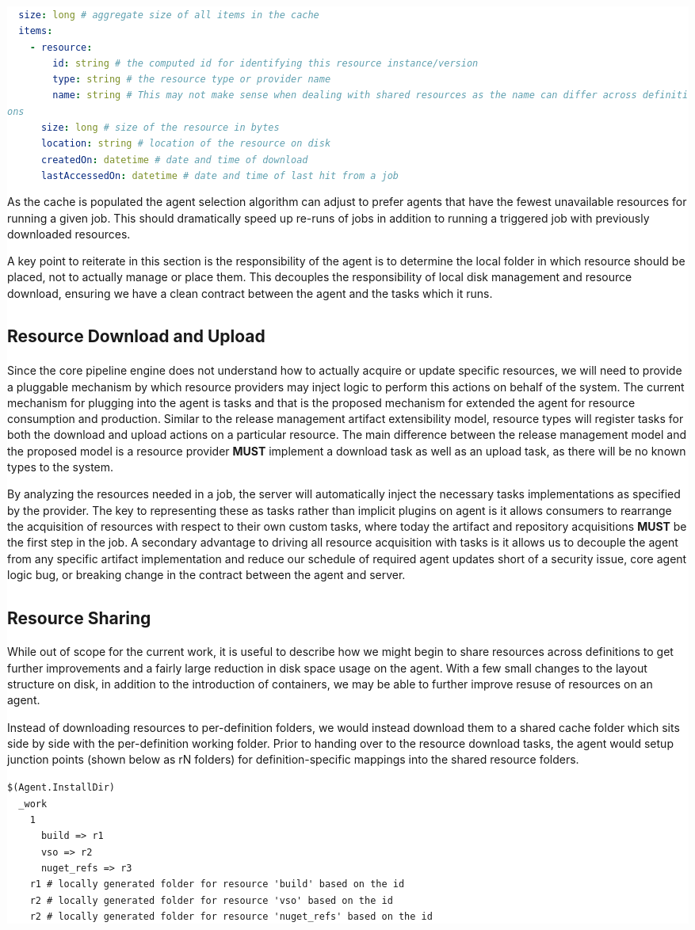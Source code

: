 ```yaml
  size: long # aggregate size of all items in the cache
  items:
    - resource:
        id: string # the computed id for identifying this resource instance/version
        type: string # the resource type or provider name
        name: string # This may not make sense when dealing with shared resources as the name can differ across definitions
      size: long # size of the resource in bytes
      location: string # location of the resource on disk
      createdOn: datetime # date and time of download
      lastAccessedOn: datetime # date and time of last hit from a job
```
As the cache is populated the agent selection algorithm can adjust to prefer agents that have the fewest unavailable resources for running a given job. This should dramatically speed up re-runs of jobs in addition to running a triggered job with previously downloaded resources.

A key point to reiterate in this section is the responsibility of the agent is to determine the local folder in which resource should be placed, not to actually manage or place them. This decouples the responsibility of local disk management and resource download, ensuring we have a clean contract between the agent and the tasks which it runs.
## Resource Download and Upload
Since the core pipeline engine does not understand how to actually acquire or update specific resources, we will need to provide a pluggable mechanism by which resource providers may inject logic to perform this actions on behalf of the system. The current mechanism for plugging into the agent is tasks and that is the proposed mechanism for extended the agent for resource consumption and production. Similar to the release management artifact extensibility model, resource types will register tasks for both the download and upload actions on a particular resource. The main difference between the release management model and the proposed model is a resource provider **MUST** implement a download task as well as an upload task, as there will be no known types to the system.  

By analyzing the resources needed in a job, the server will automatically inject the necessary tasks implementations as specified by the provider. The key to representing these as tasks rather than implicit plugins on agent is it allows consumers to rearrange the acquisition of resources with respect to their own custom tasks, where today the artifact and repository acquisitions **MUST** be the first step in the job. A secondary advantage to driving all resource acquisition with tasks is it allows us to decouple the agent from any specific artifact implementation and reduce our schedule of required agent updates short of a security issue, core agent logic bug, or breaking change in the contract between the agent and server.
## Resource Sharing
While out of scope for the current work, it is useful to describe how we might begin to share resources across definitions to get further improvements and a fairly large reduction in disk space usage on the agent. With a few small changes to the layout structure on disk, in addition to the introduction of containers, we may be able to further improve resuse of resources on an agent.

Instead of downloading resources to per-definition folders, we would instead download them to a shared cache folder which sits side by side with the per-definition working folder. Prior to handing over to the resource download tasks, the agent would setup junction points (shown below as rN folders) for definition-specific mappings into the shared resource folders.
```
$(Agent.InstallDir)
  _work
    1
      build => r1
      vso => r2
      nuget_refs => r3
    r1 # locally generated folder for resource 'build' based on the id
    r2 # locally generated folder for resource 'vso' based on the id
    r2 # locally generated folder for resource 'nuget_refs' based on the id
```